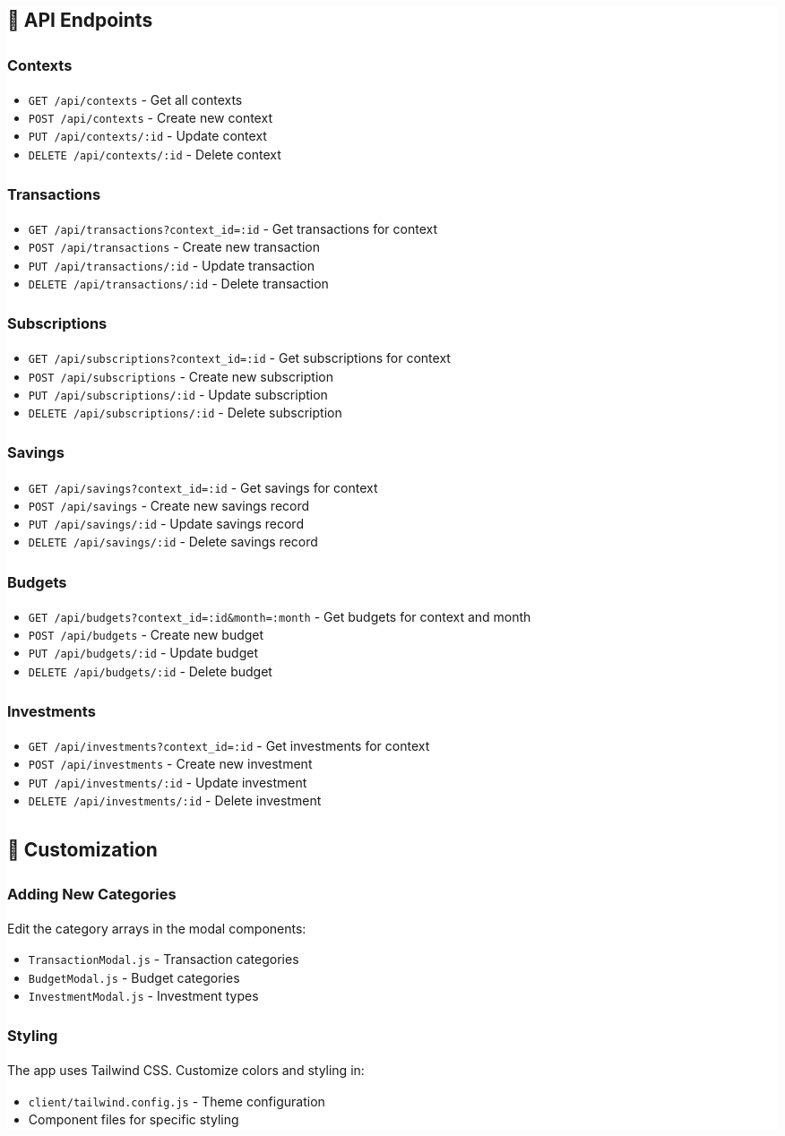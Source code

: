 ## 🔧 API Endpoints

### Contexts
- `GET /api/contexts` - Get all contexts
- `POST /api/contexts` - Create new context
- `PUT /api/contexts/:id` - Update context
- `DELETE /api/contexts/:id` - Delete context

### Transactions
- `GET /api/transactions?context_id=:id` - Get transactions for context
- `POST /api/transactions` - Create new transaction
- `PUT /api/transactions/:id` - Update transaction
- `DELETE /api/transactions/:id` - Delete transaction

### Subscriptions
- `GET /api/subscriptions?context_id=:id` - Get subscriptions for context
- `POST /api/subscriptions` - Create new subscription
- `PUT /api/subscriptions/:id` - Update subscription
- `DELETE /api/subscriptions/:id` - Delete subscription

### Savings
- `GET /api/savings?context_id=:id` - Get savings for context
- `POST /api/savings` - Create new savings record
- `PUT /api/savings/:id` - Update savings record
- `DELETE /api/savings/:id` - Delete savings record

### Budgets
- `GET /api/budgets?context_id=:id&month=:month` - Get budgets for context and month
- `POST /api/budgets` - Create new budget
- `PUT /api/budgets/:id` - Update budget
- `DELETE /api/budgets/:id` - Delete budget

### Investments
- `GET /api/investments?context_id=:id` - Get investments for context
- `POST /api/investments` - Create new investment
- `PUT /api/investments/:id` - Update investment
- `DELETE /api/investments/:id` - Delete investment

## 🎨 Customization

### Adding New Categories
Edit the category arrays in the modal components:
- `TransactionModal.js` - Transaction categories
- `BudgetModal.js` - Budget categories
- `InvestmentModal.js` - Investment types

### Styling
The app uses Tailwind CSS. Customize colors and styling in:
- `client/tailwind.config.js` - Theme configuration
- Component files for specific styling
